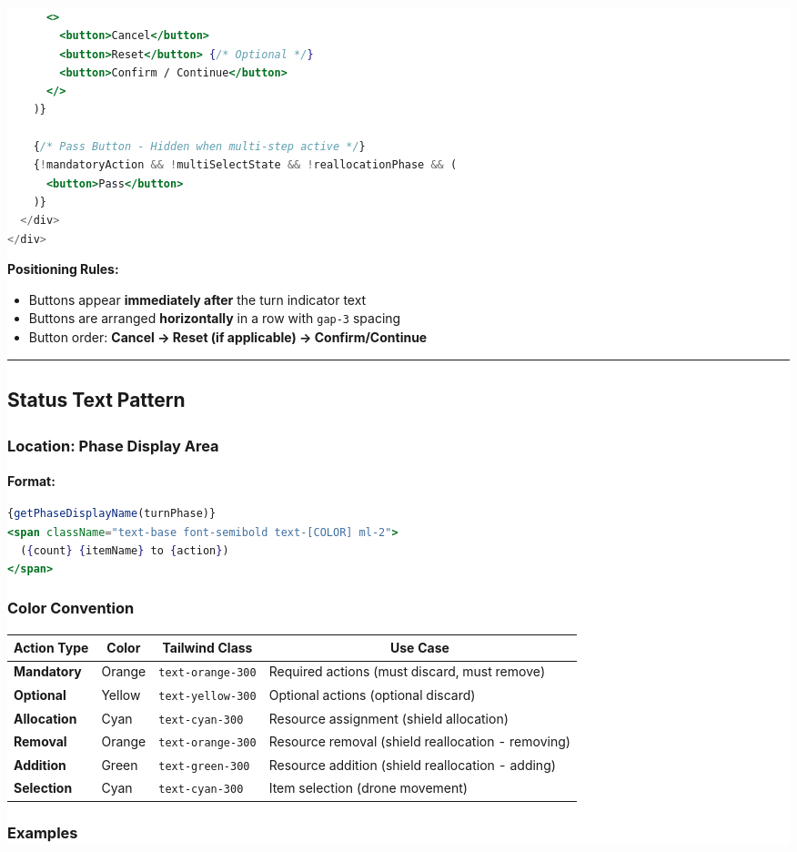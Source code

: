 ```jsx
      <>
        <button>Cancel</button>
        <button>Reset</button> {/* Optional */}
        <button>Confirm / Continue</button>
      </>
    )}

    {/* Pass Button - Hidden when multi-step active */}
    {!mandatoryAction && !multiSelectState && !reallocationPhase && (
      <button>Pass</button>
    )}
  </div>
</div>
```

**Positioning Rules:**
- Buttons appear **immediately after** the turn indicator text
- Buttons are arranged **horizontally** in a row with `gap-3` spacing
- Button order: **Cancel → Reset (if applicable) → Confirm/Continue**

---

## Status Text Pattern

### Location: Phase Display Area

**Format:**
```jsx
{getPhaseDisplayName(turnPhase)}
<span className="text-base font-semibold text-[COLOR] ml-2">
  ({count} {itemName} to {action})
</span>
```

### Color Convention

| Action Type | Color | Tailwind Class | Use Case |
|------------|-------|----------------|----------|
| **Mandatory** | Orange | `text-orange-300` | Required actions (must discard, must remove) |
| **Optional** | Yellow | `text-yellow-300` | Optional actions (optional discard) |
| **Allocation** | Cyan | `text-cyan-300` | Resource assignment (shield allocation) |
| **Removal** | Orange | `text-orange-300` | Resource removal (shield reallocation - removing) |
| **Addition** | Green | `text-green-300` | Resource addition (shield reallocation - adding) |
| **Selection** | Cyan | `text-cyan-300` | Item selection (drone movement) |

### Examples
